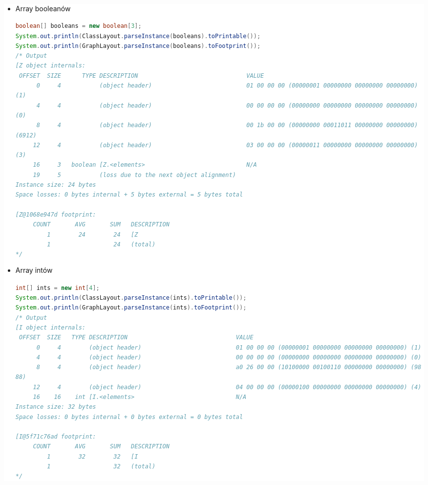 - Array booleanów

    ```java
    boolean[] booleans = new boolean[3];
    System.out.println(ClassLayout.parseInstance(booleans).toPrintable());
    System.out.println(GraphLayout.parseInstance(booleans).toFootprint());
    /* Output
    [Z object internals:
     OFFSET  SIZE      TYPE DESCRIPTION                               VALUE
          0     4           (object header)                           01 00 00 00 (00000001 00000000 00000000 00000000) (1)
          4     4           (object header)                           00 00 00 00 (00000000 00000000 00000000 00000000) (0)
          8     4           (object header)                           00 1b 00 00 (00000000 00011011 00000000 00000000) (6912)
         12     4           (object header)                           03 00 00 00 (00000011 00000000 00000000 00000000) (3)
         16     3   boolean [Z.<elements>                             N/A
         19     5           (loss due to the next object alignment)
    Instance size: 24 bytes
    Space losses: 0 bytes internal + 5 bytes external = 5 bytes total
    
    [Z@1068e947d footprint:
         COUNT       AVG       SUM   DESCRIPTION
             1        24        24   [Z
             1                  24   (total)
    */
    ```

- Array intów

    ```java
    int[] ints = new int[4];
    System.out.println(ClassLayout.parseInstance(ints).toPrintable());
    System.out.println(GraphLayout.parseInstance(ints).toFootprint());
    /* Output
    [I object internals:
     OFFSET  SIZE   TYPE DESCRIPTION                               VALUE
          0     4        (object header)                           01 00 00 00 (00000001 00000000 00000000 00000000) (1)
          4     4        (object header)                           00 00 00 00 (00000000 00000000 00000000 00000000) (0)
          8     4        (object header)                           a0 26 00 00 (10100000 00100110 00000000 00000000) (9888)
         12     4        (object header)                           04 00 00 00 (00000100 00000000 00000000 00000000) (4)
         16    16    int [I.<elements>                             N/A
    Instance size: 32 bytes
    Space losses: 0 bytes internal + 0 bytes external = 0 bytes total
    
    [I@5f71c76ad footprint:
         COUNT       AVG       SUM   DESCRIPTION
             1        32        32   [I
             1                  32   (total)
    */
    ```
